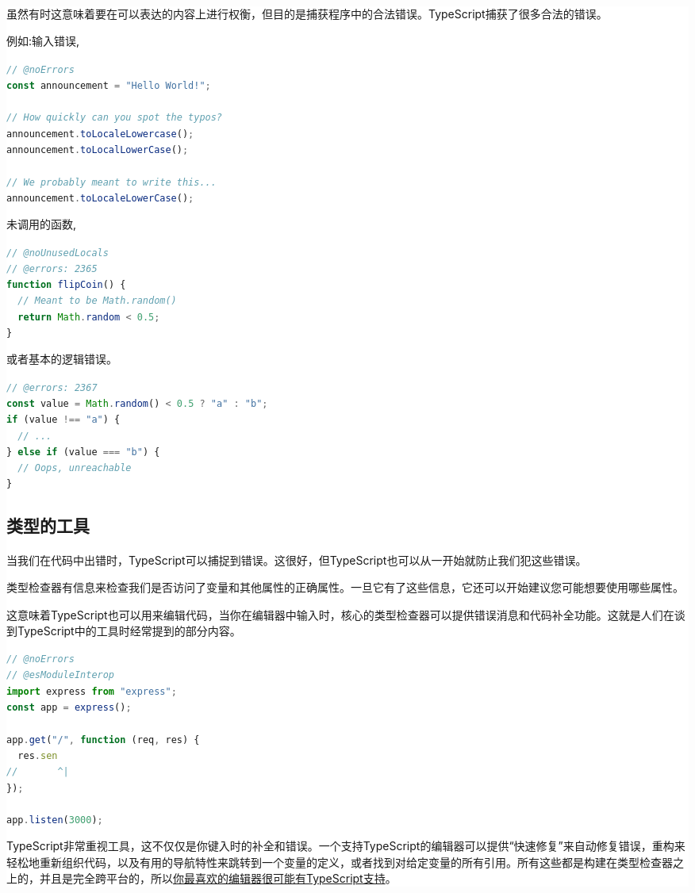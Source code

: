虽然有时这意味着要在可以表达的内容上进行权衡，但目的是捕获程序中的合法错误。TypeScript捕获了很多合法的错误。

例如:输入错误,

```ts twoslash
// @noErrors
const announcement = "Hello World!";

// How quickly can you spot the typos?
announcement.toLocaleLowercase();
announcement.toLocalLowerCase();

// We probably meant to write this...
announcement.toLocaleLowerCase();
```

未调用的函数,

```ts twoslash
// @noUnusedLocals
// @errors: 2365
function flipCoin() {
  // Meant to be Math.random()
  return Math.random < 0.5;
}
```

或者基本的逻辑错误。

```ts twoslash
// @errors: 2367
const value = Math.random() < 0.5 ? "a" : "b";
if (value !== "a") {
  // ...
} else if (value === "b") {
  // Oops, unreachable
}
```

## 类型的工具

当我们在代码中出错时，TypeScript可以捕捉到错误。这很好，但TypeScript也可以从一开始就防止我们犯这些错误。

类型检查器有信息来检查我们是否访问了变量和其他属性的正确属性。一旦它有了这些信息，它还可以开始建议您可能想要使用哪些属性。

这意味着TypeScript也可以用来编辑代码，当你在编辑器中输入时，核心的类型检查器可以提供错误消息和代码补全功能。这就是人们在谈到TypeScript中的工具时经常提到的部分内容。


```ts twoslash
// @noErrors
// @esModuleInterop
import express from "express";
const app = express();

app.get("/", function (req, res) {
  res.sen
//       ^|
});

app.listen(3000);
```
TypeScript非常重视工具，这不仅仅是你键入时的补全和错误。一个支持TypeScript的编辑器可以提供“快速修复”来自动修复错误，重构来轻松地重新组织代码，以及有用的导航特性来跳转到一个变量的定义，或者找到对给定变量的所有引用。所有这些都是构建在类型检查器之上的，并且是完全跨平台的，所以[你最喜欢的编辑器很可能有TypeScript支持](https://github.com/Microsoft/TypeScript/wiki/TypeScript-Editor-Support)。
